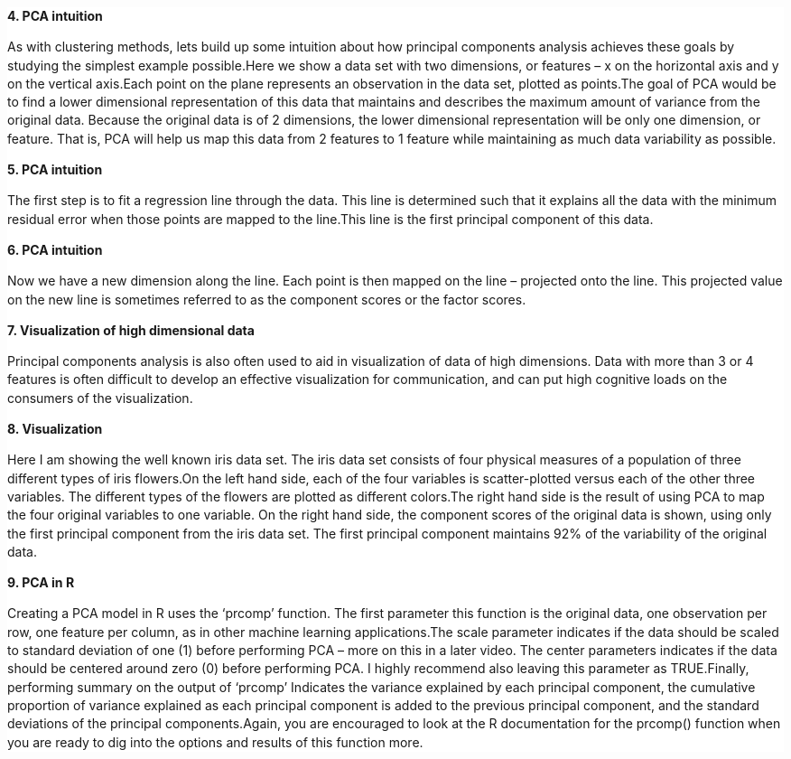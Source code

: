 **4. PCA intuition**

As with clustering methods, lets build up some intuition about how
principal components analysis achieves these goals by studying the
simplest example possible.Here we show a data set with two dimensions,
or features – x on the horizontal axis and y on the vertical axis.Each
point on the plane represents an observation in the data set, plotted as
points.The goal of PCA would be to find a lower dimensional
representation of this data that maintains and describes the maximum
amount of variance from the original data. Because the original data is
of 2 dimensions, the lower dimensional representation will be only one
dimension, or feature. That is, PCA will help us map this data from 2
features to 1 feature while maintaining as much data variability as
possible.

**5. PCA intuition**

The first step is to fit a regression line through the data. This line
is determined such that it explains all the data with the minimum
residual error when those points are mapped to the line.This line is the
first principal component of this data.

**6. PCA intuition**

Now we have a new dimension along the line. Each point is then mapped on
the line – projected onto the line. This projected value on the new line
is sometimes referred to as the component scores or the factor scores.

**7. Visualization of high dimensional data**

Principal components analysis is also often used to aid in visualization
of data of high dimensions. Data with more than 3 or 4 features is often
difficult to develop an effective visualization for communication, and
can put high cognitive loads on the consumers of the visualization.

**8. Visualization**

Here I am showing the well known iris data set. The iris data set
consists of four physical measures of a population of three different
types of iris flowers.On the left hand side, each of the four variables
is scatter-plotted versus each of the other three variables. The
different types of the flowers are plotted as different colors.The right
hand side is the result of using PCA to map the four original variables
to one variable. On the right hand side, the component scores of the
original data is shown, using only the first principal component from
the iris data set. The first principal component maintains 92% of the
variability of the original data.

**9. PCA in R**

Creating a PCA model in R uses the ‘prcomp’ function. The first
parameter this function is the original data, one observation per row,
one feature per column, as in other machine learning applications.The
scale parameter indicates if the data should be scaled to standard
deviation of one (1) before performing PCA – more on this in a later
video. The center parameters indicates if the data should be centered
around zero (0) before performing PCA. I highly recommend also leaving
this parameter as TRUE.Finally, performing summary on the output of
‘prcomp’ Indicates the variance explained by each principal component,
the cumulative proportion of variance explained as each principal
component is added to the previous principal component, and the standard
deviations of the principal components.Again, you are encouraged to look
at the R documentation for the prcomp() function when you are ready to
dig into the options and results of this function more.
